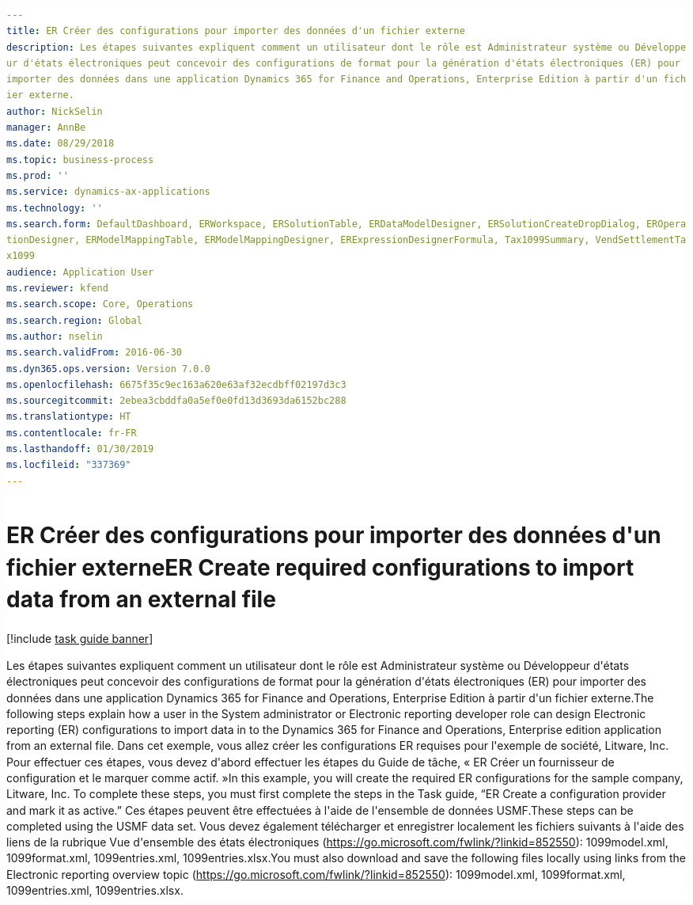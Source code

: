 ```yaml
---
title: ER Créer des configurations pour importer des données d'un fichier externe
description: Les étapes suivantes expliquent comment un utilisateur dont le rôle est Administrateur système ou Développeur d'états électroniques peut concevoir des configurations de format pour la génération d'états électroniques (ER) pour importer des données dans une application Dynamics 365 for Finance and Operations, Enterprise Edition à partir d'un fichier externe.
author: NickSelin
manager: AnnBe
ms.date: 08/29/2018
ms.topic: business-process
ms.prod: ''
ms.service: dynamics-ax-applications
ms.technology: ''
ms.search.form: DefaultDashboard, ERWorkspace, ERSolutionTable, ERDataModelDesigner, ERSolutionCreateDropDialog, EROperationDesigner, ERModelMappingTable, ERModelMappingDesigner, ERExpressionDesignerFormula, Tax1099Summary, VendSettlementTax1099
audience: Application User
ms.reviewer: kfend
ms.search.scope: Core, Operations
ms.search.region: Global
ms.author: nselin
ms.search.validFrom: 2016-06-30
ms.dyn365.ops.version: Version 7.0.0
ms.openlocfilehash: 6675f35c9ec163a620e63af32ecdbff02197d3c3
ms.sourcegitcommit: 2ebea3cbddfa0a5ef0e0fd13d3693da6152bc288
ms.translationtype: HT
ms.contentlocale: fr-FR
ms.lasthandoff: 01/30/2019
ms.locfileid: "337369"
---
```

# <a name="er-create-required-configurations-to-import-data-from-an-external-file"></a><span data-ttu-id="71396-103">ER Créer des configurations pour importer des données d'un fichier externe</span><span class="sxs-lookup"><span data-stu-id="71396-103">ER Create required configurations to import data from an external file</span></span>

[!include [task guide banner](../../includes/task-guide-banner.md)]

<span data-ttu-id="71396-104">Les étapes suivantes expliquent comment un utilisateur dont le rôle est Administrateur système ou Développeur d'états électroniques peut concevoir des configurations de format pour la génération d'états électroniques (ER) pour importer des données dans une application Dynamics 365 for Finance and Operations, Enterprise Edition à partir d'un fichier externe.</span><span class="sxs-lookup"><span data-stu-id="71396-104">The following steps explain how a user in the System administrator or Electronic reporting developer role can design Electronic reporting (ER) configurations to import data in to the Dynamics 365 for Finance and Operations, Enterprise edition application from an external file.</span></span> <span data-ttu-id="71396-105">Dans cet exemple, vous allez créer les configurations ER requises pour l'exemple de société, Litware, Inc. Pour effectuer ces étapes, vous devez d'abord effectuer les étapes du Guide de tâche, « ER Créer un fournisseur de configuration et le marquer comme actif. »</span><span class="sxs-lookup"><span data-stu-id="71396-105">In this example, you will create the required ER configurations for the sample company, Litware, Inc. To complete these steps, you must first complete the steps in the Task guide, “ER Create a configuration provider and mark it as active.”</span></span> <span data-ttu-id="71396-106">Ces étapes peuvent être effectuées à l'aide de l'ensemble de données USMF.</span><span class="sxs-lookup"><span data-stu-id="71396-106">These steps can be completed using the USMF data set.</span></span> <span data-ttu-id="71396-107">Vous devez également télécharger et enregistrer localement les fichiers suivants à l'aide des liens de la rubrique Vue d'ensemble des états électroniques (https://go.microsoft.com/fwlink/?linkid=852550): 1099model.xml, 1099format.xml, 1099entries.xml, 1099entries.xlsx.</span><span class="sxs-lookup"><span data-stu-id="71396-107">You must also download and save the following files locally using links from the Electronic reporting overview topic (https://go.microsoft.com/fwlink/?linkid=852550): 1099model.xml, 1099format.xml, 1099entries.xml, 1099entries.xlsx.</span></span>